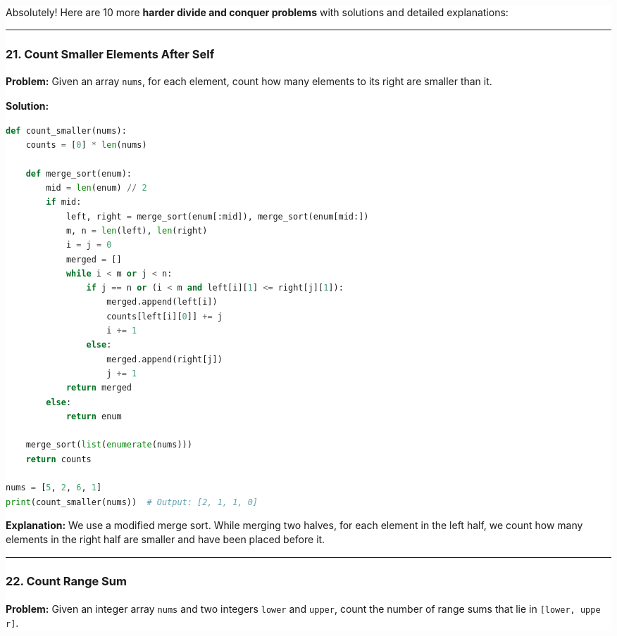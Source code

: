 Absolutely! Here are 10 more **harder divide and conquer problems** with solutions and detailed explanations:

---

### 21. **Count Smaller Elements After Self**

**Problem:**
Given an array `nums`, for each element, count how many elements to its right are smaller than it.

**Solution:**

```python
def count_smaller(nums):
    counts = [0] * len(nums)
    
    def merge_sort(enum):
        mid = len(enum) // 2
        if mid:
            left, right = merge_sort(enum[:mid]), merge_sort(enum[mid:])
            m, n = len(left), len(right)
            i = j = 0
            merged = []
            while i < m or j < n:
                if j == n or (i < m and left[i][1] <= right[j][1]):
                    merged.append(left[i])
                    counts[left[i][0]] += j
                    i += 1
                else:
                    merged.append(right[j])
                    j += 1
            return merged
        else:
            return enum

    merge_sort(list(enumerate(nums)))
    return counts

nums = [5, 2, 6, 1]
print(count_smaller(nums))  # Output: [2, 1, 1, 0]
```

**Explanation:**
We use a modified merge sort. While merging two halves, for each element in the left half, we count how many elements in the right half are smaller and have been placed before it.

---

### 22. **Count Range Sum**

**Problem:**
Given an integer array `nums` and two integers `lower` and `upper`, count the number of range sums that lie in `[lower, upper]`.
